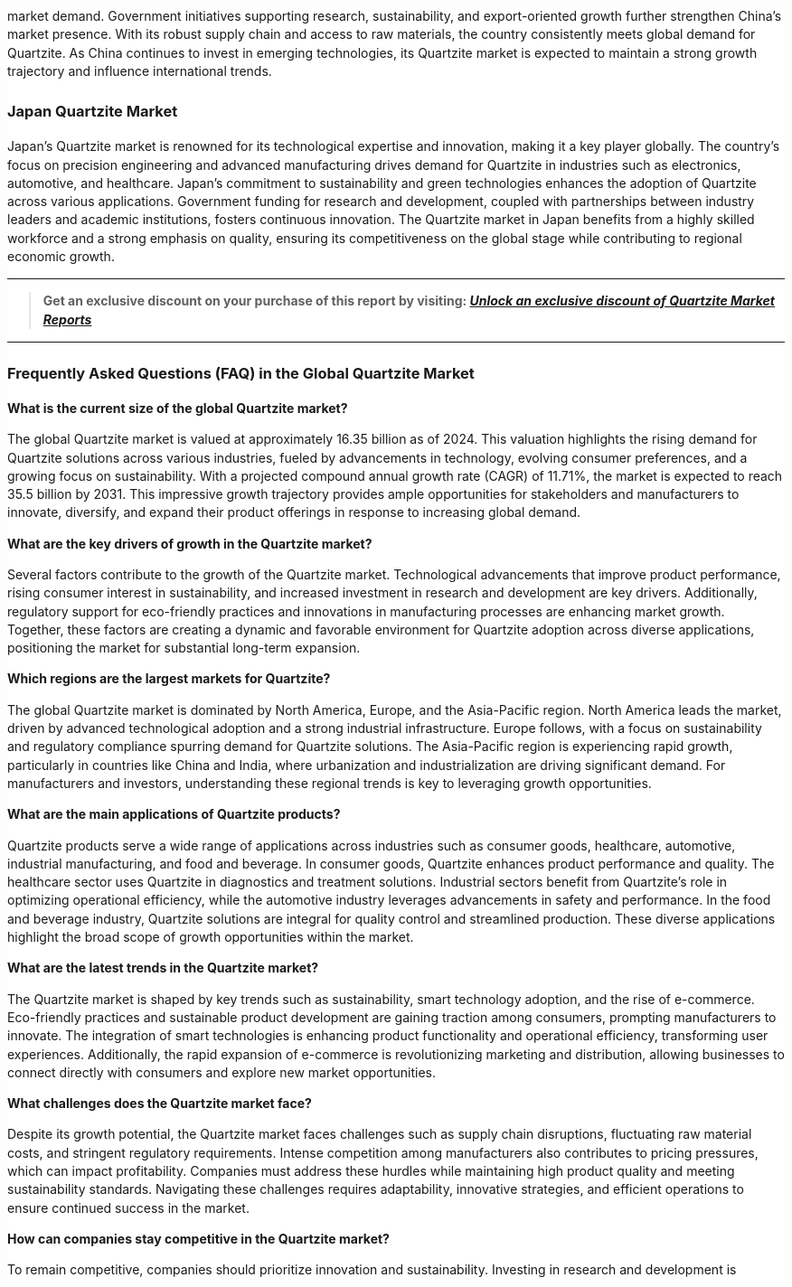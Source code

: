 market demand. Government initiatives supporting research, sustainability, and export-oriented growth further strengthen China&rsquo;s market presence. With its robust supply chain and access to raw materials, the country consistently meets global demand for Quartzite. As China continues to invest in emerging technologies, its Quartzite market is expected to maintain a strong growth trajectory and influence international trends.</p><h3>Japan Quartzite Market</h3><p>Japan&rsquo;s Quartzite market is renowned for its technological expertise and innovation, making it a key player globally. The country&rsquo;s focus on precision engineering and advanced manufacturing drives demand for Quartzite in industries such as electronics, automotive, and healthcare. Japan&rsquo;s commitment to sustainability and green technologies enhances the adoption of Quartzite across various applications. Government funding for research and development, coupled with partnerships between industry leaders and academic institutions, fosters continuous innovation. The Quartzite market in Japan benefits from a highly skilled workforce and a strong emphasis on quality, ensuring its competitiveness on the global stage while contributing to regional economic growth.</p><hr /><blockquote><p><strong>Get an exclusive discount on your purchase of this report by visiting: <em><a href="://marketresearchpulse.com/ask-for-discount/48712?utm_source=Github&amp;utm_medium=0115">Unlock an exclusive discount of Quartzite Market Reports</a></em>&nbsp;</strong></p></blockquote><hr /><h3>Frequently Asked Questions (FAQ) in the Global Quartzite Market</h3><p><strong>What is the current size of the global Quartzite market?</strong></p><p>The global Quartzite market is valued at approximately 16.35 billion as of 2024. This valuation highlights the rising demand for Quartzite solutions across various industries, fueled by advancements in technology, evolving consumer preferences, and a growing focus on sustainability. With a projected compound annual growth rate (CAGR) of 11.71%, the market is expected to reach 35.5 billion by 2031. This impressive growth trajectory provides ample opportunities for stakeholders and manufacturers to innovate, diversify, and expand their product offerings in response to increasing global demand.</p><p><strong>What are the key drivers of growth in the Quartzite market?</strong></p><p>Several factors contribute to the growth of the Quartzite market. Technological advancements that improve product performance, rising consumer interest in sustainability, and increased investment in research and development are key drivers. Additionally, regulatory support for eco-friendly practices and innovations in manufacturing processes are enhancing market growth. Together, these factors are creating a dynamic and favorable environment for Quartzite adoption across diverse applications, positioning the market for substantial long-term expansion.</p><p><strong>Which regions are the largest markets for Quartzite?</strong></p><p>The global Quartzite market is dominated by North America, Europe, and the Asia-Pacific region. North America leads the market, driven by advanced technological adoption and a strong industrial infrastructure. Europe follows, with a focus on sustainability and regulatory compliance spurring demand for Quartzite solutions. The Asia-Pacific region is experiencing rapid growth, particularly in countries like China and India, where urbanization and industrialization are driving significant demand. For manufacturers and investors, understanding these regional trends is key to leveraging growth opportunities.</p><p><strong>What are the main applications of Quartzite products?</strong></p><p>Quartzite products serve a wide range of applications across industries such as consumer goods, healthcare, automotive, industrial manufacturing, and food and beverage. In consumer goods, Quartzite enhances product performance and quality. The healthcare sector uses Quartzite in diagnostics and treatment solutions. Industrial sectors benefit from Quartzite&rsquo;s role in optimizing operational efficiency, while the automotive industry leverages advancements in safety and performance. In the food and beverage industry, Quartzite solutions are integral for quality control and streamlined production. These diverse applications highlight the broad scope of growth opportunities within the market.</p><p><strong>What are the latest trends in the Quartzite market?</strong></p><p>The Quartzite market is shaped by key trends such as sustainability, smart technology adoption, and the rise of e-commerce. Eco-friendly practices and sustainable product development are gaining traction among consumers, prompting manufacturers to innovate. The integration of smart technologies is enhancing product functionality and operational efficiency, transforming user experiences. Additionally, the rapid expansion of e-commerce is revolutionizing marketing and distribution, allowing businesses to connect directly with consumers and explore new market opportunities.</p><p><strong>What challenges does the Quartzite market face?</strong></p><p>Despite its growth potential, the Quartzite market faces challenges such as supply chain disruptions, fluctuating raw material costs, and stringent regulatory requirements. Intense competition among manufacturers also contributes to pricing pressures, which can impact profitability. Companies must address these hurdles while maintaining high product quality and meeting sustainability standards. Navigating these challenges requires adaptability, innovative strategies, and efficient operations to ensure continued success in the market.</p><p><strong>How can companies stay competitive in the Quartzite market?</strong></p><p>To remain competitive, companies should prioritize innovation and sustainability. Investing in research and development is
